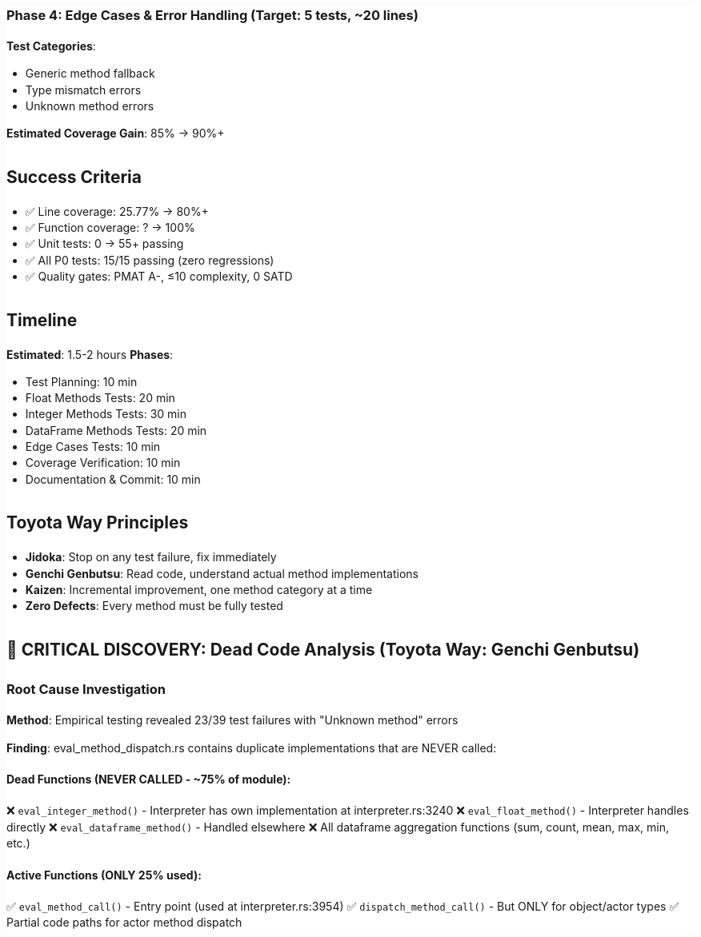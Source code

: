 ### Phase 4: Edge Cases & Error Handling (Target: 5 tests, ~20 lines)
**Test Categories**:
- Generic method fallback
- Type mismatch errors
- Unknown method errors

**Estimated Coverage Gain**: 85% → 90%+

## Success Criteria
- ✅ Line coverage: 25.77% → 80%+
- ✅ Function coverage: ? → 100%
- ✅ Unit tests: 0 → 55+ passing
- ✅ All P0 tests: 15/15 passing (zero regressions)
- ✅ Quality gates: PMAT A-, ≤10 complexity, 0 SATD

## Timeline
**Estimated**: 1.5-2 hours
**Phases**:
- Test Planning: 10 min
- Float Methods Tests: 20 min
- Integer Methods Tests: 30 min
- DataFrame Methods Tests: 20 min
- Edge Cases Tests: 10 min
- Coverage Verification: 10 min
- Documentation & Commit: 10 min

## Toyota Way Principles
- **Jidoka**: Stop on any test failure, fix immediately
- **Genchi Genbutsu**: Read code, understand actual method implementations
- **Kaizen**: Incremental improvement, one method category at a time
- **Zero Defects**: Every method must be fully tested

## 🛑 CRITICAL DISCOVERY: Dead Code Analysis (Toyota Way: Genchi Genbutsu)

### Root Cause Investigation
**Method**: Empirical testing revealed 23/39 test failures with "Unknown method" errors

**Finding**: eval_method_dispatch.rs contains duplicate implementations that are NEVER called:

#### Dead Functions (NEVER CALLED - ~75% of module):
❌ `eval_integer_method()` - Interpreter has own implementation at interpreter.rs:3240
❌ `eval_float_method()` - Interpreter handles directly
❌ `eval_dataframe_method()` - Handled elsewhere
❌ All dataframe aggregation functions (sum, count, mean, max, min, etc.)

#### Active Functions (ONLY 25% used):
✅ `eval_method_call()` - Entry point (used at interpreter.rs:3954)
✅ `dispatch_method_call()` - But ONLY for object/actor types
✅ Partial code paths for actor method dispatch
